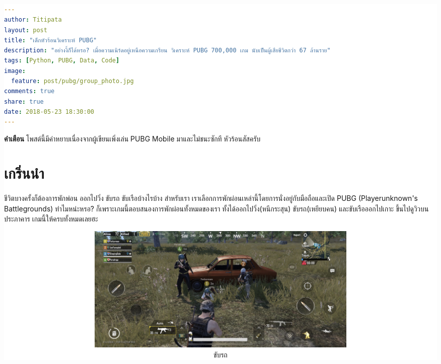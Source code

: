 ```yaml
---
author: Titipata
layout: post
title: "เด็กหัวร้อนวิเคราะห์ PUBG"
description: "อย่างงี้ก็ได้หรอ? เมื่อความเนิร์ดอยู่เหนือความเกรียน วิเคราะห์ PUBG 700,000 เกม นับเป็นผู้เสียชีวิตกว่า 67 ล้านราย"
tags: [Python, PUBG, Data, Code]
image:
  feature: post/pubg/group_photo.jpg
comments: true
share: true
date: 2018-05-23 18:30:00
---
```


**คำเตือน** โพสต์นี้มีคำหยาบเนื่องจากผู้เขียนเพิ่งเล่น PUBG Mobile มาและไม่ชนะซักที หัวร้อนสัสครับ

# เกริ่นนำ

ชีวิตบางครั้งก็ต้องการพักพ่อน ออกไปวิ่ง ขับรถ ขับเรือบ้างไรบ้าง สำหรับเรา
เราเลือกการพักผ่อนเหล่านี้โดยการนั่งอยู่กับมือถือและเปิด PUBG (Playerunknown's Battlegrounds)
ทำไมหน่ะหรอ? ก็เพราะเกมนี้ตอบสนองการพักผ่อนทั้งหมดของเรา ทั้งได้ออกไปวิ่ง(หนีกระสุน) ขับรถ(เหยียบคน)
และขับเรือออกไปเกาะ ขึ้นไปดูวิวบนประภาคาร เกมนี้ให้ครบทั้งหมดเลยฮะ

<figure><center>
  <img width="500" src="/images/post/pubg/car.jpg" data-action="zoom"/>

  <figcaption>
    <a title="ภาพหมู่">
      ขับรถ
    </a>
  </figcaption>
</center></figure>
